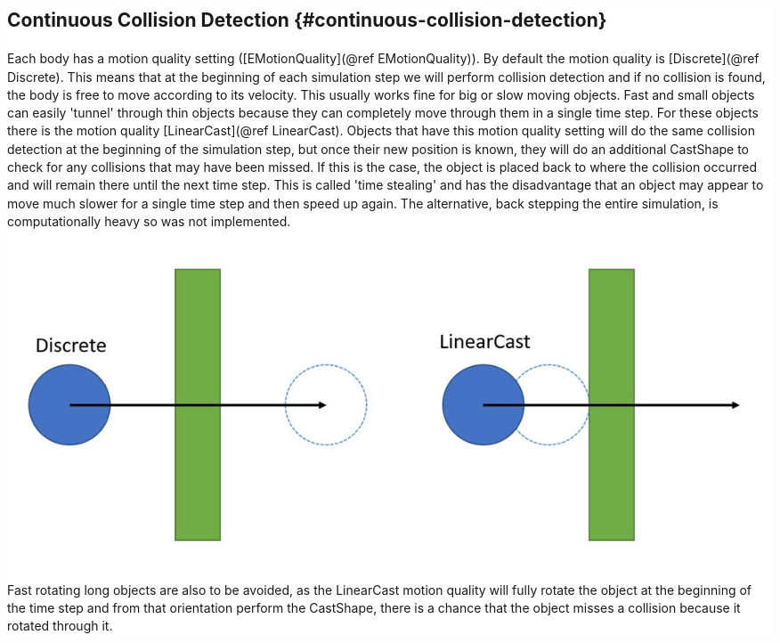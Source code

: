 ## Continuous Collision Detection {#continuous-collision-detection}

Each body has a motion quality setting ([EMotionQuality](@ref EMotionQuality)). By default the motion quality is [Discrete](@ref Discrete). This means that at the beginning of each simulation step we will perform collision detection and if no collision is found, the body is free to move according to its velocity. This usually works fine for big or slow moving objects. Fast and small objects can easily 'tunnel' through thin objects because they can completely move through them in a single time step. For these objects there is the motion quality [LinearCast](@ref LinearCast). Objects that have this motion quality setting will do the same collision detection at the beginning of the simulation step, but once their new position is known, they will do an additional CastShape to check for any collisions that may have been missed. If this is the case, the object is placed back to where the collision occurred and will remain there until the next time step. This is called 'time stealing' and has the disadvantage that an object may appear to move much slower for a single time step and then speed up again. The alternative, back stepping the entire simulation, is computationally heavy so was not implemented.

![With the Discrete motion quality the blue object tunnels through the green object in a single time step. With motion quality LinearCast it doesn't.](Images/MotionQuality.jpg)

Fast rotating long objects are also to be avoided, as the LinearCast motion quality will fully rotate the object at the beginning of the time step and from that orientation perform the CastShape, there is a chance that the object misses a collision because it rotated through it.
